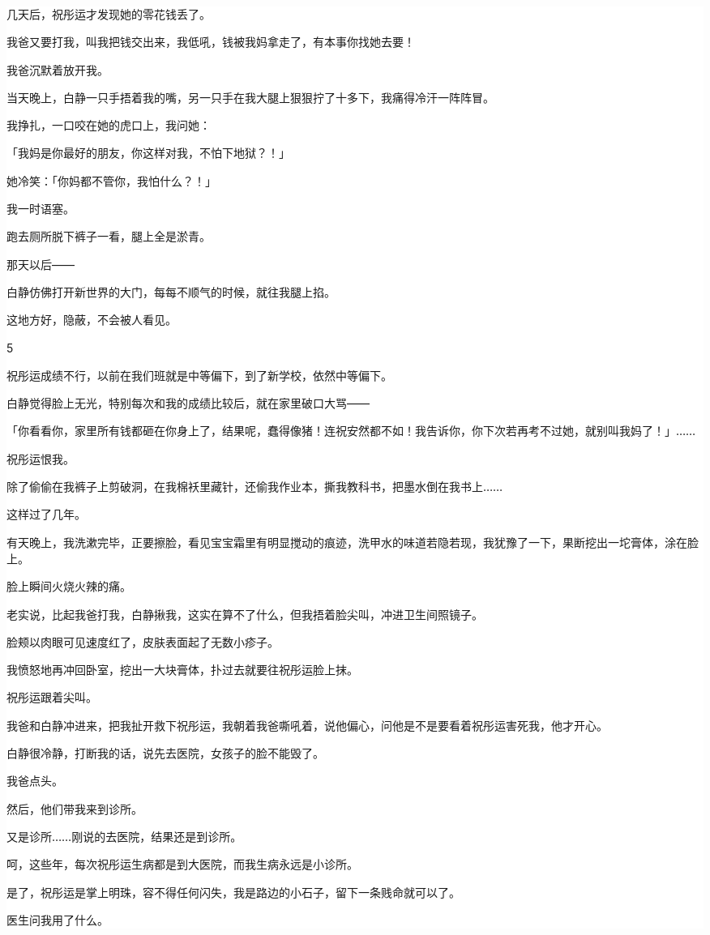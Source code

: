几天后，祝彤运才发现她的零花钱丢了。

我爸又要打我，叫我把钱交出来，我低吼，钱被我妈拿走了，有本事你找她去要！

我爸沉默着放开我。

当天晚上，白静一只手捂着我的嘴，另一只手在我大腿上狠狠拧了十多下，我痛得冷汗一阵阵冒。

我挣扎，一口咬在她的虎口上，我问她：

「我妈是你最好的朋友，你这样对我，不怕下地狱？！」

她冷笑：「你妈都不管你，我怕什么？！」

我一时语塞。

跑去厕所脱下裤子一看，腿上全是淤青。

那天以后——

白静仿佛打开新世界的大门，每每不顺气的时候，就往我腿上掐。

这地方好，隐蔽，不会被人看见。

5

祝彤运成绩不行，以前在我们班就是中等偏下，到了新学校，依然中等偏下。

白静觉得脸上无光，特别每次和我的成绩比较后，就在家里破口大骂——

「你看看你，家里所有钱都砸在你身上了，结果呢，蠢得像猪！连祝安然都不如！我告诉你，你下次若再考不过她，就别叫我妈了！」……

祝彤运恨我。

除了偷偷在我裤子上剪破洞，在我棉袄里藏针，还偷我作业本，撕我教科书，把墨水倒在我书上……

这样过了几年。

有天晚上，我洗漱完毕，正要擦脸，看见宝宝霜里有明显搅动的痕迹，洗甲水的味道若隐若现，我犹豫了一下，果断挖出一坨膏体，涂在脸上。

脸上瞬间火烧火辣的痛。

老实说，比起我爸打我，白静揪我，这实在算不了什么，但我捂着脸尖叫，冲进卫生间照镜子。

脸颊以肉眼可见速度红了，皮肤表面起了无数小疹子。

我愤怒地再冲回卧室，挖出一大块膏体，扑过去就要往祝彤运脸上抹。

祝彤运跟着尖叫。

我爸和白静冲进来，把我扯开救下祝彤运，我朝着我爸嘶吼着，说他偏心，问他是不是要看着祝彤运害死我，他才开心。

白静很冷静，打断我的话，说先去医院，女孩子的脸不能毁了。

我爸点头。

然后，他们带我来到诊所。

又是诊所……刚说的去医院，结果还是到诊所。

呵，这些年，每次祝彤运生病都是到大医院，而我生病永远是小诊所。

是了，祝彤运是掌上明珠，容不得任何闪失，我是路边的小石子，留下一条贱命就可以了。

医生问我用了什么。
